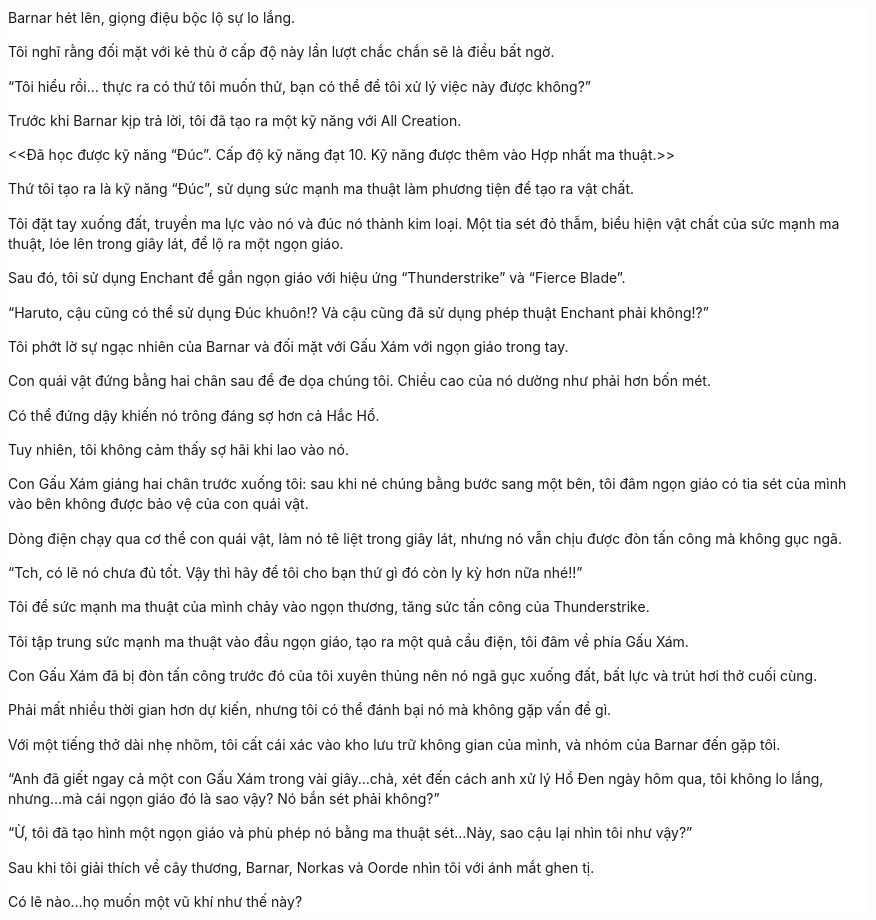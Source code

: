Barnar hét lên, giọng điệu bộc lộ sự lo lắng.

Tôi nghĩ rằng đối mặt với kẻ thù ở cấp độ này lần lượt chắc chắn sẽ là điều bất ngờ.

“Tôi hiểu rồi… thực ra có thứ tôi muốn thử, bạn có thể để tôi xử lý việc này được không?”

Trước khi Barnar kịp trả lời, tôi đã tạo ra một kỹ năng với All Creation.

<<Đã học được kỹ năng “Đúc”. Cấp độ kỹ năng đạt 10. Kỹ năng được thêm vào Hợp nhất ma thuật.>>

Thứ tôi tạo ra là kỹ năng “Đúc”, sử dụng sức mạnh ma thuật làm phương tiện để tạo ra vật chất.

Tôi đặt tay xuống đất, truyền ma lực vào nó và đúc nó thành kim loại. Một tia sét đỏ thẫm, biểu hiện
vật chất của sức mạnh ma thuật, lóe lên trong giây lát, để lộ ra một ngọn giáo.

Sau đó, tôi sử dụng Enchant để gắn ngọn giáo với hiệu ứng “Thunderstrike” và “Fierce Blade”.

“Haruto, cậu cũng có thể sử dụng Đúc khuôn!? Và cậu cũng đã sử dụng phép thuật Enchant phải không!?”

Tôi phớt lờ sự ngạc nhiên của Barnar và đối mặt với Gấu Xám với ngọn giáo trong tay.

Con quái vật đứng bằng hai chân sau để đe dọa chúng tôi. Chiều cao của nó dường như phải hơn bốn
mét.

Có thể đứng dậy khiến nó trông đáng sợ hơn cả Hắc Hổ.

Tuy nhiên, tôi không cảm thấy sợ hãi khi lao vào nó.

Con Gấu Xám giáng hai chân trước xuống tôi: sau khi né chúng bằng bước sang một bên, tôi đâm ngọn
giáo có tia sét của mình vào bên không được bảo vệ của con quái vật.

Dòng điện chạy qua cơ thể con quái vật, làm nó tê liệt trong giây lát, nhưng nó vẫn chịu được đòn
tấn công mà không gục ngã.

“Tch, có lẽ nó chưa đủ tốt. Vậy thì hãy để tôi cho bạn thứ gì đó còn ly kỳ hơn nữa nhé!!”

Tôi để sức mạnh ma thuật của mình chảy vào ngọn thương, tăng sức tấn công của Thunderstrike.

Tôi tập trung sức mạnh ma thuật vào đầu ngọn giáo, tạo ra một quả cầu điện, tôi đâm về phía Gấu Xám.

Con Gấu Xám đã bị đòn tấn công trước đó của tôi xuyên thủng nên nó ngã gục xuống đất, bất lực và
trút hơi thở cuối cùng.

Phải mất nhiều thời gian hơn dự kiến, nhưng tôi có thể đánh bại nó mà không gặp vấn đề gì.

Với một tiếng thở dài nhẹ nhõm, tôi cất cái xác vào kho lưu trữ không gian của mình, và nhóm của
Barnar đến gặp tôi.

“Anh đã giết ngay cả một con Gấu Xám trong vài giây…chà, xét đến cách anh xử lý Hổ Đen ngày hôm qua,
tôi không lo lắng, nhưng…mà cái ngọn giáo đó là sao vậy? Nó bắn sét phải không?”

“Ừ, tôi đã tạo hình một ngọn giáo và phù phép nó bằng ma thuật sét…Này, sao cậu lại nhìn tôi như
vậy?”

Sau khi tôi giải thích về cây thương, Barnar, Norkas và Oorde nhìn tôi với ánh mắt ghen tị.

Có lẽ nào…họ muốn một vũ khí như thế này?
